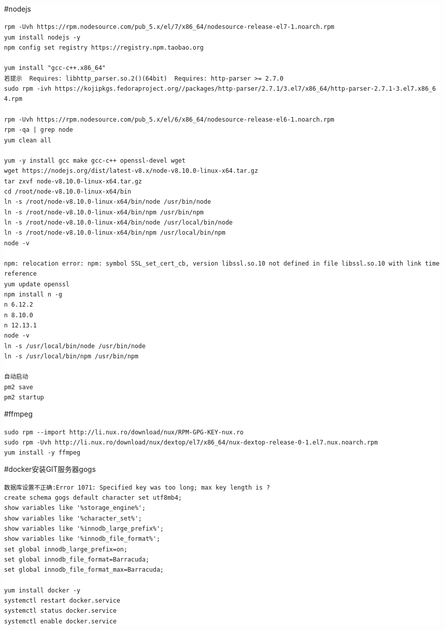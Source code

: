 
#nodejs
```
rpm -Uvh https://rpm.nodesource.com/pub_5.x/el/7/x86_64/nodesource-release-el7-1.noarch.rpm
yum install nodejs -y
npm config set registry https://registry.npm.taobao.org

yum install "gcc-c++.x86_64"
若提示  Requires: libhttp_parser.so.2()(64bit)  Requires: http-parser >= 2.7.0
sudo rpm -ivh https://kojipkgs.fedoraproject.org//packages/http-parser/2.7.1/3.el7/x86_64/http-parser-2.7.1-3.el7.x86_64.rpm

rpm -Uvh https://rpm.nodesource.com/pub_5.x/el/6/x86_64/nodesource-release-el6-1.noarch.rpm
rpm -qa | grep node
yum clean all

yum -y install gcc make gcc-c++ openssl-devel wget
wget https://nodejs.org/dist/latest-v8.x/node-v8.10.0-linux-x64.tar.gz
tar zxvf node-v8.10.0-linux-x64.tar.gz
cd /root/node-v8.10.0-linux-x64/bin
ln -s /root/node-v8.10.0-linux-x64/bin/node /usr/bin/node
ln -s /root/node-v8.10.0-linux-x64/bin/npm /usr/bin/npm
ln -s /root/node-v8.10.0-linux-x64/bin/node /usr/local/bin/node
ln -s /root/node-v8.10.0-linux-x64/bin/npm /usr/local/bin/npm
node -v

npm: relocation error: npm: symbol SSL_set_cert_cb, version libssl.so.10 not defined in file libssl.so.10 with link time reference
yum update openssl
npm install n -g
n 6.12.2
n 8.10.0
n 12.13.1
node -v
ln -s /usr/local/bin/node /usr/bin/node
ln -s /usr/local/bin/npm /usr/bin/npm

自动启动
pm2 save
pm2 startup
```

#ffmpeg
```
sudo rpm --import http://li.nux.ro/download/nux/RPM-GPG-KEY-nux.ro
sudo rpm -Uvh http://li.nux.ro/download/nux/dextop/el7/x86_64/nux-dextop-release-0-1.el7.nux.noarch.rpm
yum install -y ffmpeg
```

#docker安装GIT服务器gogs
```
数据库设置不正确:Error 1071: Specified key was too long; max key length is ?
create schema gogs default character set utf8mb4;
show variables like '%storage_engine%';
show variables like '%character_set%';
show variables like '%innodb_large_prefix%';
show variables like '%innodb_file_format%';
set global innodb_large_prefix=on;
set global innodb_file_format=Barracuda;
set global innodb_file_format_max=Barracuda;

yum install docker -y
systemctl restart docker.service
systemctl status docker.service
systemctl enable docker.service
```